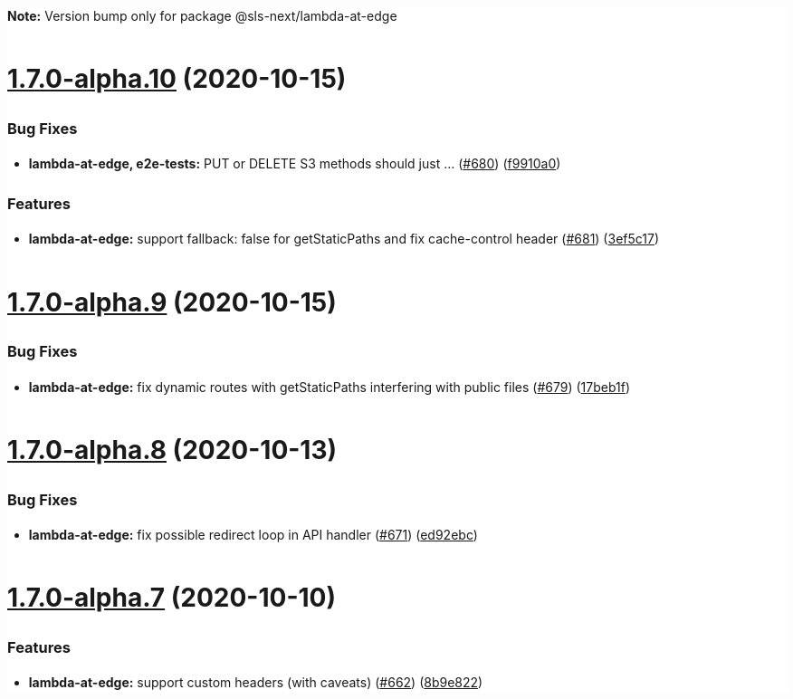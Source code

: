 **Note:** Version bump only for package @sls-next/lambda-at-edge

# [1.7.0-alpha.10](https://github.com/nike1v/serverless-next13/compare/@sls-next/lambda-at-edge@1.7.0-alpha.9...@sls-next/lambda-at-edge@1.7.0-alpha.10) (2020-10-15)

### Bug Fixes

- **lambda-at-edge, e2e-tests:** PUT or DELETE S3 methods should just … ([#680](https://github.com/nike1v/serverless-next13/issues/680)) ([f9910a0](https://github.com/nike1v/serverless-next13/commit/f9910a023511240337ee62251a169f9504ffbfec))

### Features

- **lambda-at-edge:** support fallback: false for getStaticPaths and fix cache-control header ([#681](https://github.com/nike1v/serverless-next13/issues/681)) ([3ef5c17](https://github.com/nike1v/serverless-next13/commit/3ef5c17032bd206f706323b9a85e940b594cfc38))

# [1.7.0-alpha.9](https://github.com/nike1v/serverless-next13/compare/@sls-next/lambda-at-edge@1.7.0-alpha.8...@sls-next/lambda-at-edge@1.7.0-alpha.9) (2020-10-15)

### Bug Fixes

- **lambda-at-edge:** fix dynamic routes with getStaticPaths interfering with public files ([#679](https://github.com/nike1v/serverless-next13/issues/679)) ([17beb1f](https://github.com/nike1v/serverless-next13/commit/17beb1f7a994ec17d3e378bee931237b2b5cc54f))

# [1.7.0-alpha.8](https://github.com/nike1v/serverless-next13/compare/@sls-next/lambda-at-edge@1.7.0-alpha.7...@sls-next/lambda-at-edge@1.7.0-alpha.8) (2020-10-13)

### Bug Fixes

- **lambda-at-edge:** fix possible redirect loop in API handler ([#671](https://github.com/nike1v/serverless-next13/issues/671)) ([ed92ebc](https://github.com/nike1v/serverless-next13/commit/ed92ebce73720c46fdb5c7c9065127d7f8a51078))

# [1.7.0-alpha.7](https://github.com/nike1v/serverless-next13/compare/@sls-next/lambda-at-edge@1.7.0-alpha.6...@sls-next/lambda-at-edge@1.7.0-alpha.7) (2020-10-10)

### Features

- **lambda-at-edge:** support custom headers (with caveats) ([#662](https://github.com/nike1v/serverless-next13/issues/662)) ([8b9e822](https://github.com/nike1v/serverless-next13/commit/8b9e822a7071fc3277711ed476860564577e0af3))
